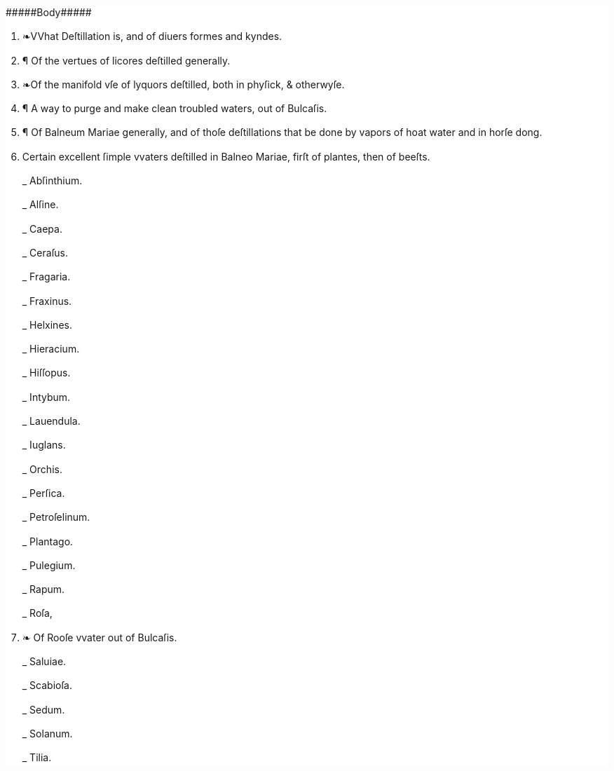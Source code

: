 #####Body#####

1. ❧VVhat Deſtillation is, and of diuers formes and kyndes.

1. ¶ Of the vertues of licores deſtilled generally.

1. ❧Of the manifold vſe of lyquors deſtilled, both in phyſick, & otherwyſe.

1. ¶ A way to purge and make clean troubled waters, out of Bulcaſis.

1. ¶ Of Balneum Mariae generally, and of thoſe deſtillations that be done by vapors of hoat  water and in horſe dong.

1. Certain excellent ſimple vvaters deſtilled in Balneo Mariae, firſt of plantes, then of beeſts. 

    _ Abſinthium.

    _ Alſine.

    _ Caepa.

    _ Ceraſus.

    _ Fragaria. 

    _ Fraxinus.

    _ Helxines.

    _ Hieracium.

    _ Hiſſopus.

    _ Intybum.

    _ Lauendula.

    _ Iuglans.

    _ Orchis.

    _ Perſica.

    _ Petroſelinum.

    _ Plantago.

    _ Pulegium.

    _ Rapum.

    _ Roſa,

1. ❧ Of Rooſe vvater out of Bulcaſis.

    _ Saluiae.

    _ Scabioſa.

    _ Sedum.

    _ Solanum.

    _ Tilia.
